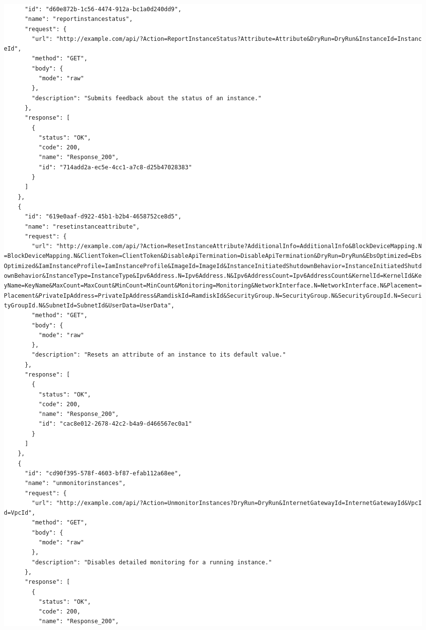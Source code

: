           "id": "d60e872b-1c56-4474-912a-bc1a0d240dd9",
          "name": "reportinstancestatus",
          "request": {
            "url": "http://example.com/api/?Action=ReportInstanceStatus?Attribute=Attribute&DryRun=DryRun&InstanceId=InstanceId",
            "method": "GET",
            "body": {
              "mode": "raw"
            },
            "description": "Submits feedback about the status of an instance."
          },
          "response": [
            {
              "status": "OK",
              "code": 200,
              "name": "Response_200",
              "id": "714add2a-ec5e-4cc1-a7c8-d25b47028383"
            }
          ]
        },
        {
          "id": "619e0aaf-d922-45b1-b2b4-4658752ce8d5",
          "name": "resetinstanceattribute",
          "request": {
            "url": "http://example.com/api/?Action=ResetInstanceAttribute?AdditionalInfo=AdditionalInfo&BlockDeviceMapping.N=BlockDeviceMapping.N&ClientToken=ClientToken&DisableApiTermination=DisableApiTermination&DryRun=DryRun&EbsOptimized=EbsOptimized&IamInstanceProfile=IamInstanceProfile&ImageId=ImageId&InstanceInitiatedShutdownBehavior=InstanceInitiatedShutdownBehavior&InstanceType=InstanceType&Ipv6Address.N=Ipv6Address.N&Ipv6AddressCount=Ipv6AddressCount&KernelId=KernelId&KeyName=KeyName&MaxCount=MaxCount&MinCount=MinCount&Monitoring=Monitoring&NetworkInterface.N=NetworkInterface.N&Placement=Placement&PrivateIpAddress=PrivateIpAddress&RamdiskId=RamdiskId&SecurityGroup.N=SecurityGroup.N&SecurityGroupId.N=SecurityGroupId.N&SubnetId=SubnetId&UserData=UserData",
            "method": "GET",
            "body": {
              "mode": "raw"
            },
            "description": "Resets an attribute of an instance to its default value."
          },
          "response": [
            {
              "status": "OK",
              "code": 200,
              "name": "Response_200",
              "id": "cac8e012-2678-42c2-b4a9-d466567ec0a1"
            }
          ]
        },
        {
          "id": "cd90f395-578f-4603-bf87-efab112a68ee",
          "name": "unmonitorinstances",
          "request": {
            "url": "http://example.com/api/?Action=UnmonitorInstances?DryRun=DryRun&InternetGatewayId=InternetGatewayId&VpcId=VpcId",
            "method": "GET",
            "body": {
              "mode": "raw"
            },
            "description": "Disables detailed monitoring for a running instance."
          },
          "response": [
            {
              "status": "OK",
              "code": 200,
              "name": "Response_200",